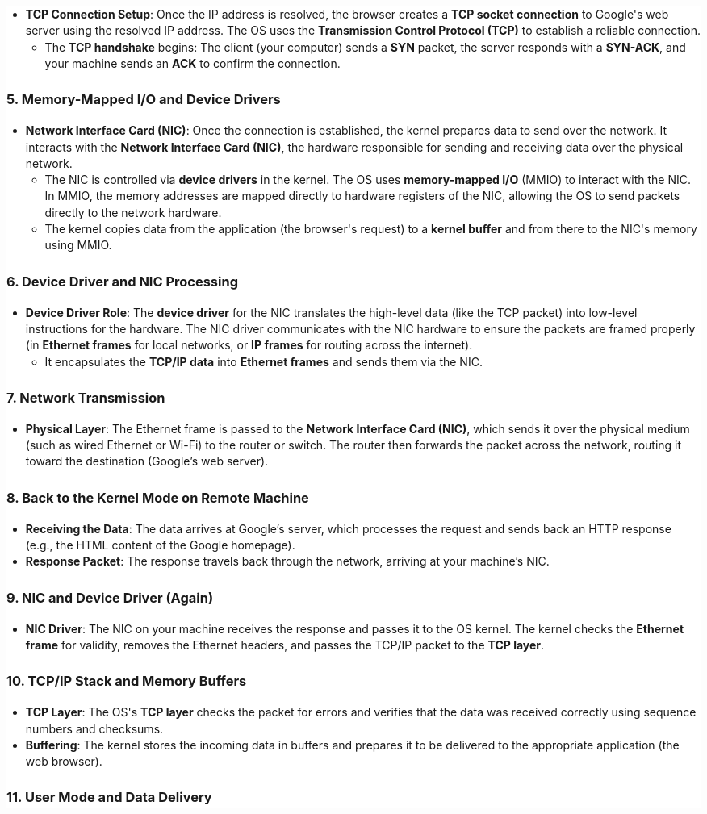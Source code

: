 - **TCP Connection Setup**: Once the IP address is resolved, the browser creates a **TCP socket connection** to Google's web server using the resolved IP address. The OS uses the **Transmission Control Protocol (TCP)** to establish a reliable connection.
  - The **TCP handshake** begins: The client (your computer) sends a **SYN** packet, the server responds with a **SYN-ACK**, and your machine sends an **ACK** to confirm the connection.
  
### 5. **Memory-Mapped I/O and Device Drivers**

- **Network Interface Card (NIC)**: Once the connection is established, the kernel prepares data to send over the network. It interacts with the **Network Interface Card (NIC)**, the hardware responsible for sending and receiving data over the physical network.
  - The NIC is controlled via **device drivers** in the kernel. The OS uses **memory-mapped I/O** (MMIO) to interact with the NIC. In MMIO, the memory addresses are mapped directly to hardware registers of the NIC, allowing the OS to send packets directly to the network hardware.
  - The kernel copies data from the application (the browser's request) to a **kernel buffer** and from there to the NIC's memory using MMIO.
  
### 6. **Device Driver and NIC Processing**

- **Device Driver Role**: The **device driver** for the NIC translates the high-level data (like the TCP packet) into low-level instructions for the hardware. The NIC driver communicates with the NIC hardware to ensure the packets are framed properly (in **Ethernet frames** for local networks, or **IP frames** for routing across the internet).
  - It encapsulates the **TCP/IP data** into **Ethernet frames** and sends them via the NIC.

### 7. **Network Transmission**

- **Physical Layer**: The Ethernet frame is passed to the **Network Interface Card (NIC)**, which sends it over the physical medium (such as wired Ethernet or Wi-Fi) to the router or switch. The router then forwards the packet across the network, routing it toward the destination (Google’s web server).

### 8. **Back to the Kernel Mode on Remote Machine**

- **Receiving the Data**: The data arrives at Google’s server, which processes the request and sends back an HTTP response (e.g., the HTML content of the Google homepage).
- **Response Packet**: The response travels back through the network, arriving at your machine’s NIC.
  
### 9. **NIC and Device Driver (Again)**

- **NIC Driver**: The NIC on your machine receives the response and passes it to the OS kernel. The kernel checks the **Ethernet frame** for validity, removes the Ethernet headers, and passes the TCP/IP packet to the **TCP layer**.

### 10. **TCP/IP Stack and Memory Buffers**

- **TCP Layer**: The OS's **TCP layer** checks the packet for errors and verifies that the data was received correctly using sequence numbers and checksums.
- **Buffering**: The kernel stores the incoming data in buffers and prepares it to be delivered to the appropriate application (the web browser).

### 11. **User Mode and Data Delivery**
